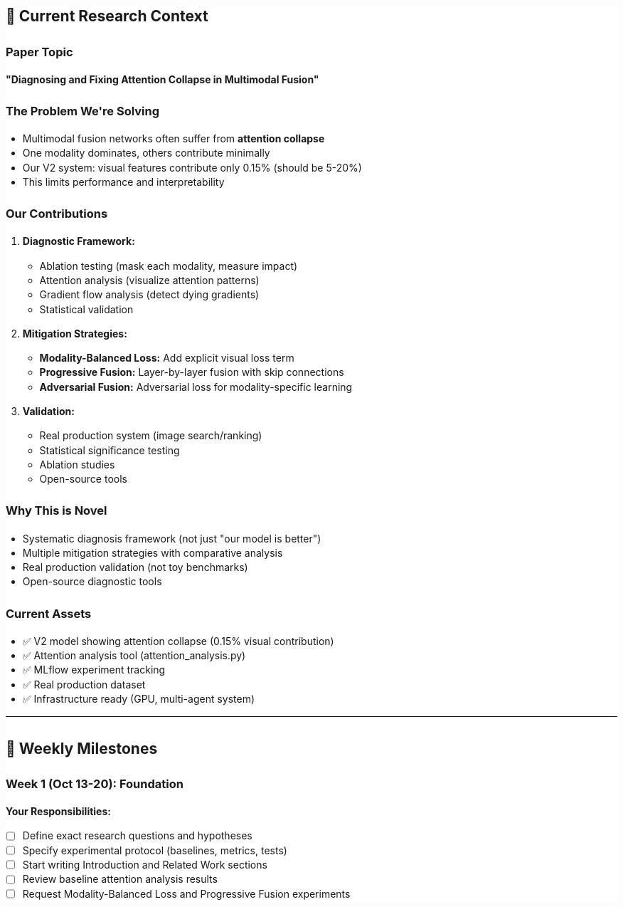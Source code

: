 
## 🔬 Current Research Context

### Paper Topic
**"Diagnosing and Fixing Attention Collapse in Multimodal Fusion"**

### The Problem We're Solving
- Multimodal fusion networks often suffer from **attention collapse**
- One modality dominates, others contribute minimally
- Our V2 system: visual features contribute only 0.15% (should be 5-20%)
- This limits performance and interpretability

### Our Contributions
1. **Diagnostic Framework:**
   - Ablation testing (mask each modality, measure impact)
   - Attention analysis (visualize attention patterns)
   - Gradient flow analysis (detect dying gradients)
   - Statistical validation

2. **Mitigation Strategies:**
   - **Modality-Balanced Loss:** Add explicit visual loss term
   - **Progressive Fusion:** Layer-by-layer fusion with skip connections
   - **Adversarial Fusion:** Adversarial loss for modality-specific learning

3. **Validation:**
   - Real production system (image search/ranking)
   - Statistical significance testing
   - Ablation studies
   - Open-source tools

### Why This is Novel
- Systematic diagnosis framework (not just "our model is better")
- Multiple mitigation strategies with comparative analysis
- Real production validation (not toy benchmarks)
- Open-source diagnostic tools

### Current Assets
- ✅ V2 model showing attention collapse (0.15% visual contribution)
- ✅ Attention analysis tool (attention_analysis.py)
- ✅ MLflow experiment tracking
- ✅ Real production dataset
- ✅ Infrastructure ready (GPU, multi-agent system)

---

## 📅 Weekly Milestones

### Week 1 (Oct 13-20): Foundation
**Your Responsibilities:**
- [ ] Define exact research questions and hypotheses
- [ ] Specify experimental protocol (baselines, metrics, tests)
- [ ] Start writing Introduction and Related Work sections
- [ ] Review baseline attention analysis results
- [ ] Request Modality-Balanced Loss and Progressive Fusion experiments
